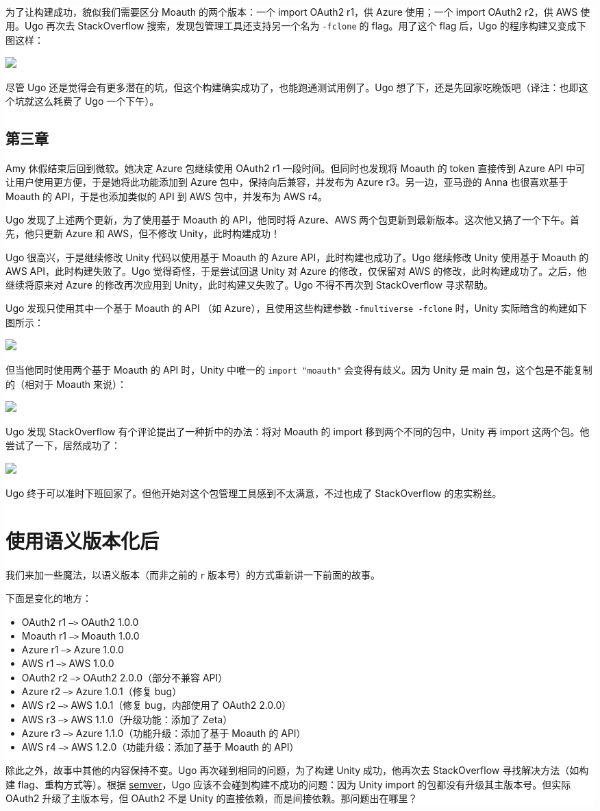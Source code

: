 为了让构建成功，貌似我们需要区分 Moauth 的两个版本：一个 import OAuth2 r1，供 Azure 使用；一个 import OAuth2 r2，供 AWS 使用。Ugo 再次去 StackOverflow 搜索，发现包管理工具还支持另一个名为 `-fclone` 的 flag。用了这个 flag 后，Ugo 的程序构建又变成下图这样：

![](https://research.swtch.com/deps-a4-short@2x.png)

尽管 Ugo 还是觉得会有更多潜在的坑，但这个构建确实成功了，也能跑通测试用例了。Ugo 想了下，还是先回家吃晚饭吧（译注：也即这个坑就这么耗费了 Ugo 一个下午）。


## 第三章
Amy 休假结束后回到微软。她决定 Azure 包继续使用 OAuth2 r1 一段时间。但同时也发现将 Moauth 的 token 直接传到 Azure API 中可让用户使用更方便，于是她将此功能添加到 Azure 包中，保持向后兼容，并发布为 Azure r3。另一边，亚马逊的 Anna 也很喜欢基于 Moauth 的 API，于是也添加类似的 API 到 AWS 包中，并发布为 AWS r4。

Ugo 发现了上述两个更新，为了使用基于 Moauth 的 API，他同时将 Azure、AWS 两个包更新到最新版本。这次他又搞了一个下午。首先，他只更新 Azure 和 AWS，但不修改 Unity，此时构建成功！

Ugo 很高兴，于是继续修改 Unity 代码以使用基于 Moauth 的 Azure API，此时构建也成功了。Ugo 继续修改 Unity 使用基于 Moauth 的 AWS API，此时构建失败了。Ugo 觉得奇怪，于是尝试回退 Unity 对 Azure 的修改，仅保留对 AWS 的修改，此时构建成功了。之后，他继续将原来对 Azure 的修改再次应用到 Unity，此时构建又失败了。Ugo 不得不再次到 StackOverflow 寻求帮助。

Ugo 发现只使用其中一个基于 Moauth 的 API （如 Azure），且使用这些构建参数 `-fmultiverse -fclone` 时，Unity 实际暗含的构建如下图所示：

![](https://research.swtch.com/deps-a5-short@2x.png)

但当他同时使用两个基于 Moauth 的 API 时，Unity 中唯一的 `import "moauth"` 会变得有歧义。因为 Unity 是 main 包，这个包是不能复制的（相对于 Moauth 来说）：

![](https://research.swtch.com/deps-a6-short@2x.png)

Ugo 发现 StackOverflow 有个评论提出了一种折中的办法：将对 Moauth 的 import 移到两个不同的包中，Unity 再 import 这两个包。他尝试了一下，居然成功了：

![](https://research.swtch.com/deps-a7-short@2x.png)

Ugo 终于可以准时下班回家了。但他开始对这个包管理工具感到不太满意，不过也成了 StackOverflow 的忠实粉丝。


# 使用语义版本化后
我们来加一些魔法，以语义版本（而非之前的 `r` 版本号）的方式重新讲一下前面的故事。

下面是变化的地方：

- OAuth2 r1 `—>` OAuth2 1.0.0
- Moauth r1 `—>` Moauth 1.0.0
- Azure r1 `—>` Azure 1.0.0
- AWS r1 `—>` AWS 1.0.0
- OAuth2 r2 `—>` OAuth2 2.0.0（部分不兼容 API）
- Azure r2 `—>` Azure 1.0.1（修复 bug）
- AWS r2 `—>` AWS 1.0.1（修复 bug，内部使用了 OAuth2 2.0.0）
- AWS r3 `—>` AWS 1.1.0（升级功能：添加了 Zeta）
- Azure r3 `—>` Azure 1.1.0（功能升级：添加了基于 Moauth 的 API）
- AWS r4 `—>` AWS 1.2.0（功能升级：添加了基于 Moauth 的 API）

除此之外，故事中其他的内容保持不变。Ugo 再次碰到相同的问题，为了构建 Unity 成功，他再次去 StackOverflow 寻找解决方法（如构建 flag、重构方式等）。根据 [semver](https://semver.org/)，Ugo 应该不会碰到构建不成功的问题：因为 Unity import 的包都没有升级其主版本号。但实际 OAuth2 升级了主版本号，但 OAuth2 不是 Unity 的直接依赖，而是间接依赖。那问题出在哪里？
